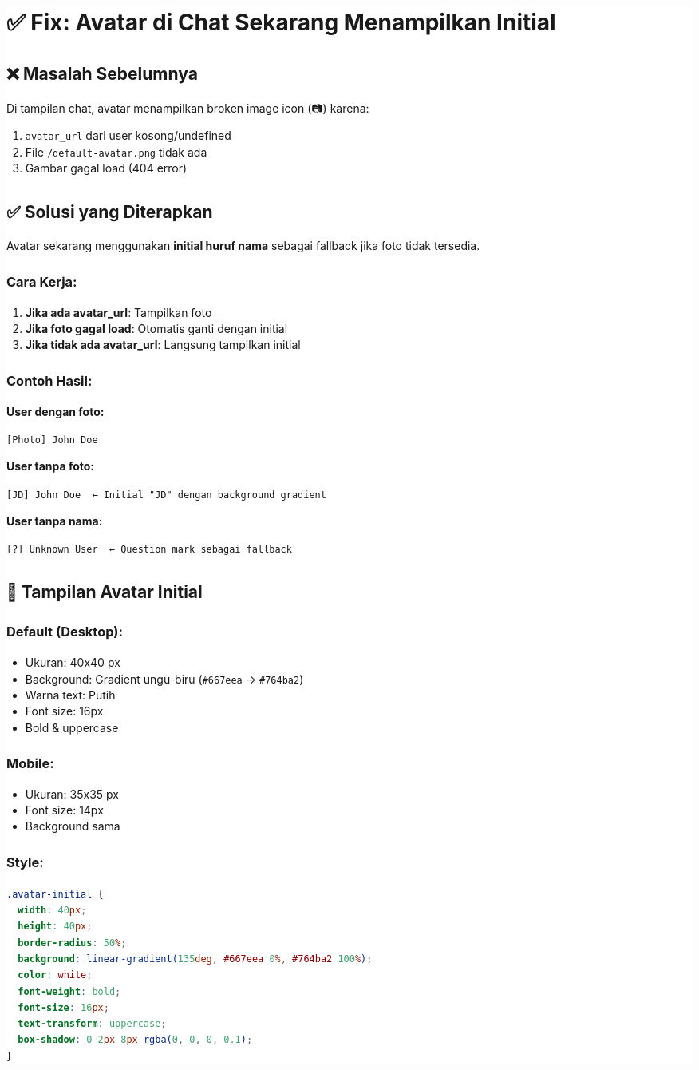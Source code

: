 # ✅ Fix: Avatar di Chat Sekarang Menampilkan Initial

## ❌ Masalah Sebelumnya

Di tampilan chat, avatar menampilkan broken image icon (📷) karena:
1. `avatar_url` dari user kosong/undefined
2. File `/default-avatar.png` tidak ada
3. Gambar gagal load (404 error)

## ✅ Solusi yang Diterapkan

Avatar sekarang menggunakan **initial huruf nama** sebagai fallback jika foto tidak tersedia.

### Cara Kerja:

1. **Jika ada avatar_url**: Tampilkan foto
2. **Jika foto gagal load**: Otomatis ganti dengan initial
3. **Jika tidak ada avatar_url**: Langsung tampilkan initial

### Contoh Hasil:

**User dengan foto:**
```
[Photo] John Doe
```

**User tanpa foto:**
```
[JD] John Doe  ← Initial "JD" dengan background gradient
```

**User tanpa nama:**
```
[?] Unknown User  ← Question mark sebagai fallback
```

## 🎨 Tampilan Avatar Initial

### Default (Desktop):
- Ukuran: 40x40 px
- Background: Gradient ungu-biru (`#667eea` → `#764ba2`)
- Warna text: Putih
- Font size: 16px
- Bold & uppercase

### Mobile:
- Ukuran: 35x35 px
- Font size: 14px
- Background sama

### Style:
```css
.avatar-initial {
  width: 40px;
  height: 40px;
  border-radius: 50%;
  background: linear-gradient(135deg, #667eea 0%, #764ba2 100%);
  color: white;
  font-weight: bold;
  font-size: 16px;
  text-transform: uppercase;
  box-shadow: 0 2px 8px rgba(0, 0, 0, 0.1);
}
```